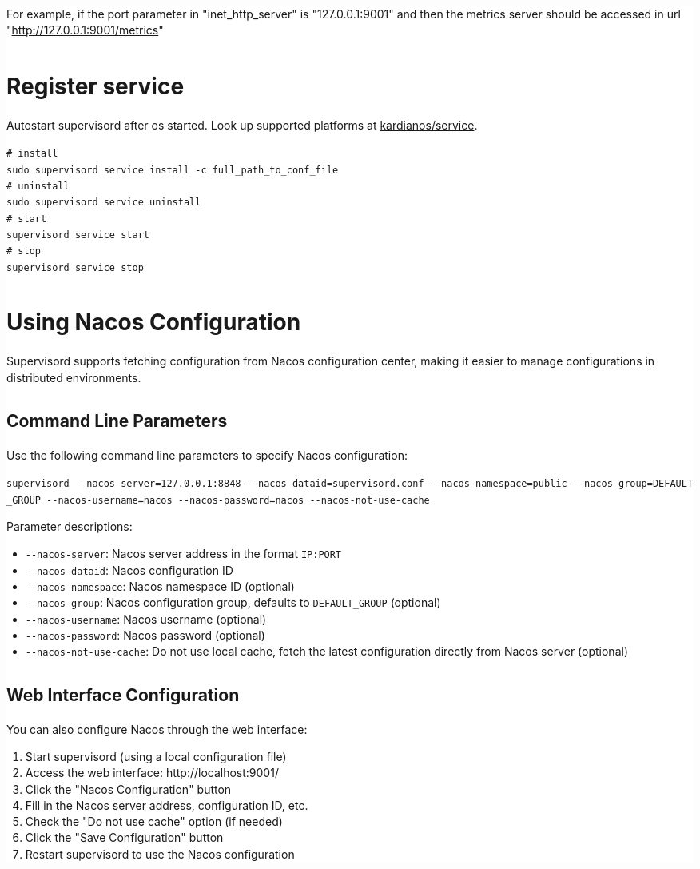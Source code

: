 For example, if the port parameter in "inet_http_server" is "127.0.0.1:9001" and then the metrics server should be accessed in url "http://127.0.0.1:9001/metrics" 


# Register service

Autostart supervisord after os started. Look up supported platforms at [kardianos/service](https://github.com/kardianos/service).

```Shell
# install
sudo supervisord service install -c full_path_to_conf_file
# uninstall
sudo supervisord service uninstall
# start
supervisord service start
# stop
supervisord service stop
```

# Using Nacos Configuration

Supervisord supports fetching configuration from Nacos configuration center, making it easier to manage configurations in distributed environments.

## Command Line Parameters

Use the following command line parameters to specify Nacos configuration:

```shell
supervisord --nacos-server=127.0.0.1:8848 --nacos-dataid=supervisord.conf --nacos-namespace=public --nacos-group=DEFAULT_GROUP --nacos-username=nacos --nacos-password=nacos --nacos-not-use-cache
```

Parameter descriptions:
- `--nacos-server`: Nacos server address in the format `IP:PORT`
- `--nacos-dataid`: Nacos configuration ID
- `--nacos-namespace`: Nacos namespace ID (optional)
- `--nacos-group`: Nacos configuration group, defaults to `DEFAULT_GROUP` (optional)
- `--nacos-username`: Nacos username (optional)
- `--nacos-password`: Nacos password (optional)
- `--nacos-not-use-cache`: Do not use local cache, fetch the latest configuration directly from Nacos server (optional)

## Web Interface Configuration

You can also configure Nacos through the web interface:

1. Start supervisord (using a local configuration file)
2. Access the web interface: http://localhost:9001/
3. Click the "Nacos Configuration" button
4. Fill in the Nacos server address, configuration ID, etc.
5. Check the "Do not use cache" option (if needed)
6. Click the "Save Configuration" button
7. Restart supervisord to use the Nacos configuration
